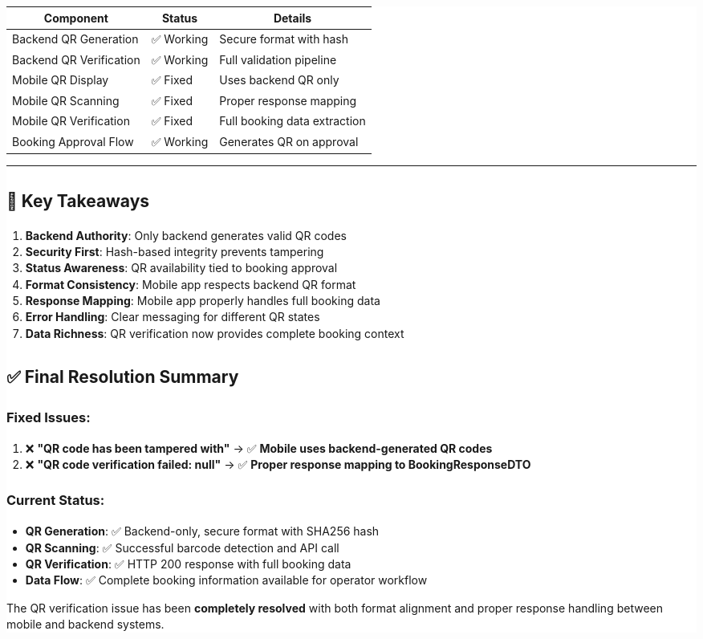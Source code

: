 | Component | Status | Details |
|-----------|---------|---------|
| Backend QR Generation | ✅ Working | Secure format with hash |
| Backend QR Verification | ✅ Working | Full validation pipeline |
| Mobile QR Display | ✅ Fixed | Uses backend QR only |
| Mobile QR Scanning | ✅ Fixed | Proper response mapping |
| Mobile QR Verification | ✅ Fixed | Full booking data extraction |
| Booking Approval Flow | ✅ Working | Generates QR on approval |

---

## 🎯 **Key Takeaways**

1. **Backend Authority**: Only backend generates valid QR codes
2. **Security First**: Hash-based integrity prevents tampering  
3. **Status Awareness**: QR availability tied to booking approval
4. **Format Consistency**: Mobile app respects backend QR format
5. **Response Mapping**: Mobile app properly handles full booking data
6. **Error Handling**: Clear messaging for different QR states
7. **Data Richness**: QR verification now provides complete booking context

## ✅ **Final Resolution Summary**

### **Fixed Issues:**
1. ❌ **"QR code has been tampered with"** → ✅ **Mobile uses backend-generated QR codes**
2. ❌ **"QR code verification failed: null"** → ✅ **Proper response mapping to BookingResponseDTO**

### **Current Status:**
- **QR Generation**: ✅ Backend-only, secure format with SHA256 hash
- **QR Scanning**: ✅ Successful barcode detection and API call
- **QR Verification**: ✅ HTTP 200 response with full booking data
- **Data Flow**: ✅ Complete booking information available for operator workflow

The QR verification issue has been **completely resolved** with both format alignment and proper response handling between mobile and backend systems.